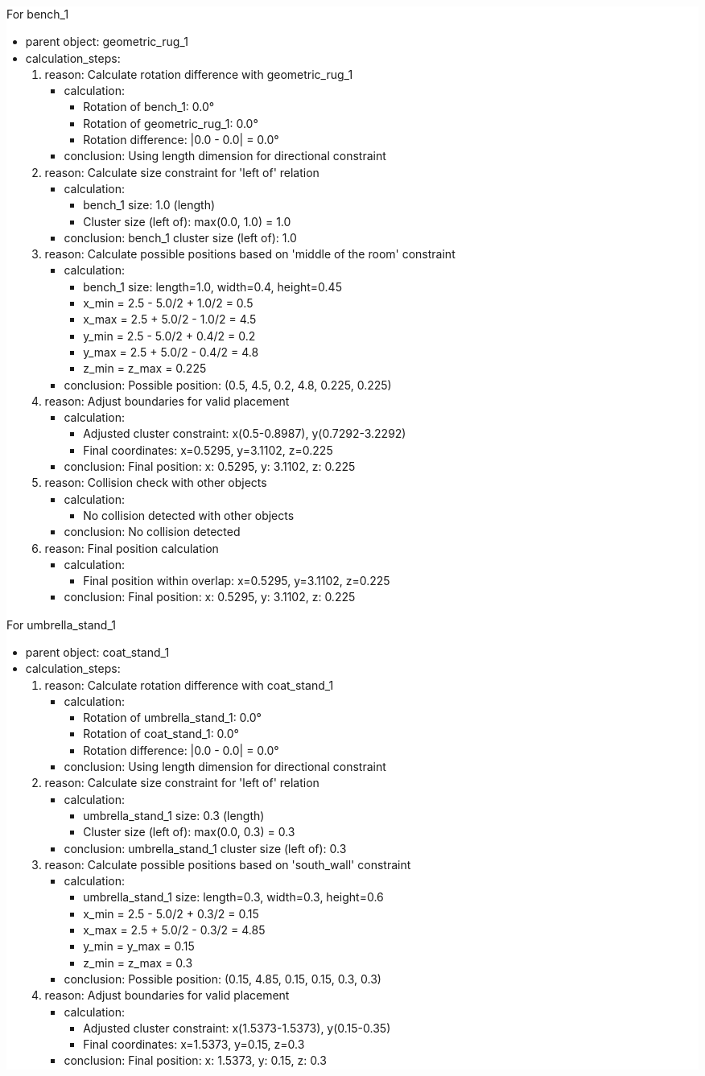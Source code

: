 For bench_1
- parent object: geometric_rug_1
- calculation_steps:
    1. reason: Calculate rotation difference with geometric_rug_1
        - calculation:
            - Rotation of bench_1: 0.0°
            - Rotation of geometric_rug_1: 0.0°
            - Rotation difference: |0.0 - 0.0| = 0.0°
        - conclusion: Using length dimension for directional constraint
    2. reason: Calculate size constraint for 'left of' relation
        - calculation:
            - bench_1 size: 1.0 (length)
            - Cluster size (left of): max(0.0, 1.0) = 1.0
        - conclusion: bench_1 cluster size (left of): 1.0
    3. reason: Calculate possible positions based on 'middle of the room' constraint
        - calculation:
            - bench_1 size: length=1.0, width=0.4, height=0.45
            - x_min = 2.5 - 5.0/2 + 1.0/2 = 0.5
            - x_max = 2.5 + 5.0/2 - 1.0/2 = 4.5
            - y_min = 2.5 - 5.0/2 + 0.4/2 = 0.2
            - y_max = 2.5 + 5.0/2 - 0.4/2 = 4.8
            - z_min = z_max = 0.225
        - conclusion: Possible position: (0.5, 4.5, 0.2, 4.8, 0.225, 0.225)
    4. reason: Adjust boundaries for valid placement
        - calculation:
            - Adjusted cluster constraint: x(0.5-0.8987), y(0.7292-3.2292)
            - Final coordinates: x=0.5295, y=3.1102, z=0.225
        - conclusion: Final position: x: 0.5295, y: 3.1102, z: 0.225
    5. reason: Collision check with other objects
        - calculation:
            - No collision detected with other objects
        - conclusion: No collision detected
    6. reason: Final position calculation
        - calculation:
            - Final position within overlap: x=0.5295, y=3.1102, z=0.225
        - conclusion: Final position: x: 0.5295, y: 3.1102, z: 0.225

For umbrella_stand_1
- parent object: coat_stand_1
- calculation_steps:
    1. reason: Calculate rotation difference with coat_stand_1
        - calculation:
            - Rotation of umbrella_stand_1: 0.0°
            - Rotation of coat_stand_1: 0.0°
            - Rotation difference: |0.0 - 0.0| = 0.0°
        - conclusion: Using length dimension for directional constraint
    2. reason: Calculate size constraint for 'left of' relation
        - calculation:
            - umbrella_stand_1 size: 0.3 (length)
            - Cluster size (left of): max(0.0, 0.3) = 0.3
        - conclusion: umbrella_stand_1 cluster size (left of): 0.3
    3. reason: Calculate possible positions based on 'south_wall' constraint
        - calculation:
            - umbrella_stand_1 size: length=0.3, width=0.3, height=0.6
            - x_min = 2.5 - 5.0/2 + 0.3/2 = 0.15
            - x_max = 2.5 + 5.0/2 - 0.3/2 = 4.85
            - y_min = y_max = 0.15
            - z_min = z_max = 0.3
        - conclusion: Possible position: (0.15, 4.85, 0.15, 0.15, 0.3, 0.3)
    4. reason: Adjust boundaries for valid placement
        - calculation:
            - Adjusted cluster constraint: x(1.5373-1.5373), y(0.15-0.35)
            - Final coordinates: x=1.5373, y=0.15, z=0.3
        - conclusion: Final position: x: 1.5373, y: 0.15, z: 0.3